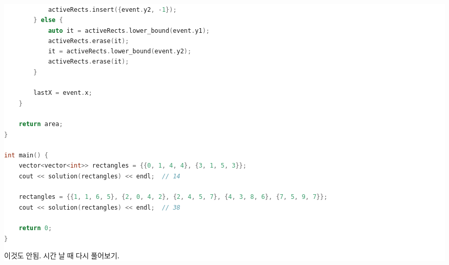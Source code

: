 ```cpp
            activeRects.insert({event.y2, -1});
        } else {
            auto it = activeRects.lower_bound(event.y1);
            activeRects.erase(it);
            it = activeRects.lower_bound(event.y2);
            activeRects.erase(it);
        }

        lastX = event.x;
    }

    return area;
}

int main() {
    vector<vector<int>> rectangles = {{0, 1, 4, 4}, {3, 1, 5, 3}};
    cout << solution(rectangles) << endl;  // 14

    rectangles = {{1, 1, 6, 5}, {2, 0, 4, 2}, {2, 4, 5, 7}, {4, 3, 8, 6}, {7, 5, 9, 7}};
    cout << solution(rectangles) << endl;  // 38

    return 0;
}
```

이것도 안됨. 시간 날 때 다시 풀어보기.